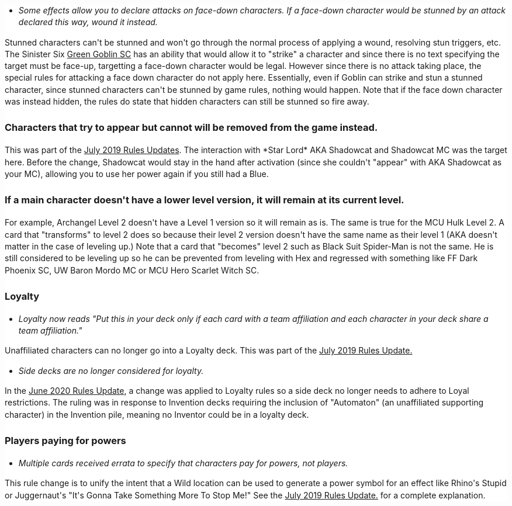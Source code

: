 * *Some effects allow you to declare attacks on face-down characters.  If a face-down character would be stunned by an attack declared this way, wound it instead.*

Stunned characters can't be stunned and won't go through the normal process of applying a wound, resolving stun triggers, etc.  The Sinister Six [Green Goblin SC](https://i.imgur.com/3oRHLvz.jpg) has an ability that would allow it to "strike" a character and since there is no text specifying the target must be face-up, targetting a face-down character would be legal.  However since there is no attack taking place, the special rules for attacking a face down character do not apply here.  Essentially, even if Goblin can strike and stun a stunned character, since stunned characters can't be stunned by game rules, nothing would happen.  Note that if the face down character was instead hidden, the rules do state that hidden characters can still be stunned so fire away.

### **Characters that try to appear but cannot will be removed from the game instead.**

This was part of the [July 2019 Rules Updates](https://drive.google.com/file/d/1y95RZDM2Ualcn__Z87UTj9kvFgiXk73N/view?fbclid=IwAR2fMgAc9SM3uLepVY2dO1MWQzSHJoBztx7gD9VR3IhbogRIIPBe8upAotw).  The interaction with \*Star Lord\* AKA Shadowcat and Shadowcat MC was the target here.  Before the change, Shadowcat would stay in the hand after activation (since she couldn't "appear" with AKA Shadowcat as your MC), allowing you to use her power again if you still had a Blue.

### **If a main character doesn't have a lower level version, it will remain at its current level.**

For example, Archangel Level 2 doesn't have a Level 1 version so it will remain as is. The same is true for the MCU Hulk Level 2.  A card that "transforms" to level 2 does so because their level 2 version doesn't have the same name as their level 1 (AKA doesn't matter in the case of leveling up.)  Note that a card that "becomes" level 2 such as Black Suit Spider-Man is not the same.  He is still considered to be leveling up so he can be prevented from leveling with Hex and regressed with something like FF Dark Phoenix SC, UW Baron Mordo MC or MCU Hero Scarlet Witch SC.

### **Loyalty**

* *Loyalty now reads "Put this in your deck only if each card with a team affiliation and each character in your deck share a
team affiliation."*

Unaffiliated characters can no longer go into a Loyalty deck.  This was part of the [July 2019 Rules Update.](https://drive.google.com/file/d/1y95RZDM2Ualcn__Z87UTj9kvFgiXk73N/view?fbclid=IwAR2fMgAc9SM3uLepVY2dO1MWQzSHJoBztx7gD9VR3IhbogRIIPBe8upAotw)

* *Side decks are no longer considered for loyalty.*

In the [June 2020 Rules Update](https://www.upperdeckblog.com/2020/06/vs-system-2pcg-rules-changes-and-clarifications-june-2020/), a change was applied to Loyalty rules so a side deck no longer needs to adhere to Loyal restrictions.  The ruling was in response to Invention decks requiring the inclusion of "Automaton" (an unaffiliated supporting character) in the Invention pile, meaning no Inventor could be in a loyalty deck.

### **Players paying for powers**

* *Multiple cards received errata to specify that characters pay for powers, not players.*

This rule change is to unify the intent that a Wild location can be used to generate a power symbol for an effect like Rhino's Stupid or Juggernaut's "It's Gonna Take Something More To Stop Me!"  See the [July 2019 Rules Update.](https://drive.google.com/file/d/1y95RZDM2Ualcn__Z87UTj9kvFgiXk73N/view?fbclid=IwAR2fMgAc9SM3uLepVY2dO1MWQzSHJoBztx7gD9VR3IhbogRIIPBe8upAotw) for a complete explanation.
